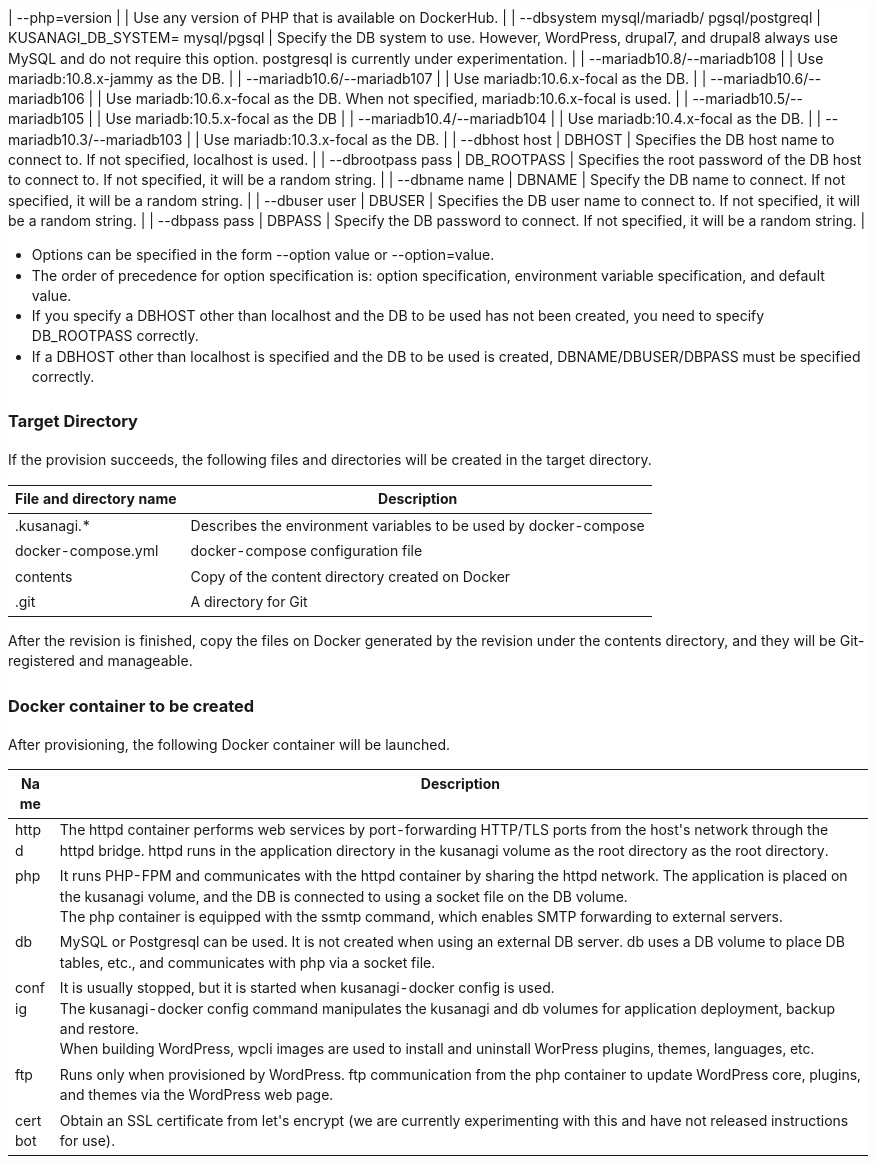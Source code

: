 | --php=version                             |                                  | Use any version of PHP that is available on DockerHub.       |
| --dbsystem mysql/mariadb/ pgsql/postgreql | KUSANAGI_DB_SYSTEM= mysql/pgsql  | Specify the DB system to use. However, WordPress, drupal7, and drupal8 always use MySQL and do not require this option. postgresql is currently under experimentation. |
| --mariadb10.8/--mariadb108                |                                  | Use mariadb:10.8.x-jammy as the DB.                          |
| --mariadb10.6/--mariadb107                |                                  | Use mariadb:10.6.x-focal as the DB.                          |
| --mariadb10.6/--mariadb106                |                                  | Use mariadb:10.6.x-focal as the DB. When not specified, mariadb:10.6.x-focal is used. |
| --mariadb10.5/--mariadb105                |                                  | Use mariadb:10.5.x-focal as the DB                           |
| --mariadb10.4/--mariadb104                |                                  | Use mariadb:10.4.x-focal as the DB.                          |
| --mariadb10.3/--mariadb103                |                                  | Use mariadb:10.3.x-focal as the DB.                          |
| --dbhost host                             | DBHOST                           | Specifies the DB host name to connect to. If not specified, localhost is used. |
| --dbrootpass pass                         | DB_ROOTPASS                      | Specifies the root password of the DB host to connect to. If not specified, it will be a random string. |
| --dbname name                             | DBNAME                           | Specify the DB name to connect. If not specified, it will be a random string. |
| --dbuser user                             | DBUSER                           | Specifies the DB user name to connect to. If not specified, it will be a random string. |
| --dbpass pass                             | DBPASS                           | Specify the DB password to connect. If not specified, it will be a random string. |

- Options can be specified in the form --option value or --option=value.
- The order of precedence for option specification is: option specification, environment variable specification, and default value.
- If you specify a DBHOST other than localhost and the DB to be used has not been created, you need to specify DB_ROOTPASS correctly.
- If a DBHOST other than localhost is specified and the DB to be used is created, DBNAME/DBUSER/DBPASS must be specified correctly.

### Target Directory

If the provision succeeds, the following files and directories will be created in the target directory.

| File and directory name | Description                                                  |
| ----------------------- | ------------------------------------------------------------ |
| .kusanagi.\*            | Describes the environment variables to be used by docker-compose |
| docker-compose.yml      | docker-compose configuration file                            |
| contents                | Copy of the content directory created on Docker              |
| .git                    | A directory for Git                                          |

After the revision is finished, copy the files on Docker generated by the revision under the contents directory, and they will be Git-registered and manageable.



### Docker container to be created

After provisioning, the following Docker container will be launched.

| Name    | Description                                                  |
| ------- | ------------------------------------------------------------ |
| httpd   | The httpd container performs web services by port-forwarding HTTP/TLS ports from the host's network through the httpd bridge. httpd runs in the application directory in the kusanagi volume as the root directory as the root directory. |
| php     | It runs PHP-FPM and communicates with the httpd container by sharing the httpd network. The application is placed on the kusanagi volume, and the DB is connected to using a socket file on the DB volume. <br />The php container is equipped with the ssmtp command, which enables SMTP forwarding to external servers. |
| db      | MySQL or Postgresql can be used. It is not created when using an external DB server. db uses a DB volume to place DB tables, etc., and communicates with php via a socket file. |
| config  | It is usually stopped, but it is started when kusanagi-docker config is used. <br />The kusanagi-docker config command manipulates the kusanagi and db volumes for application deployment, backup and restore. <br />When building WordPress, wpcli images are used to install and uninstall WorPress plugins, themes, languages, etc. |
| ftp     | Runs only when provisioned by WordPress. ftp communication from the php container to update WordPress core, plugins, and themes via the WordPress web page. |
| certbot | Obtain an SSL certificate from let's encrypt (we are currently experimenting with this and have not released instructions for use). |


